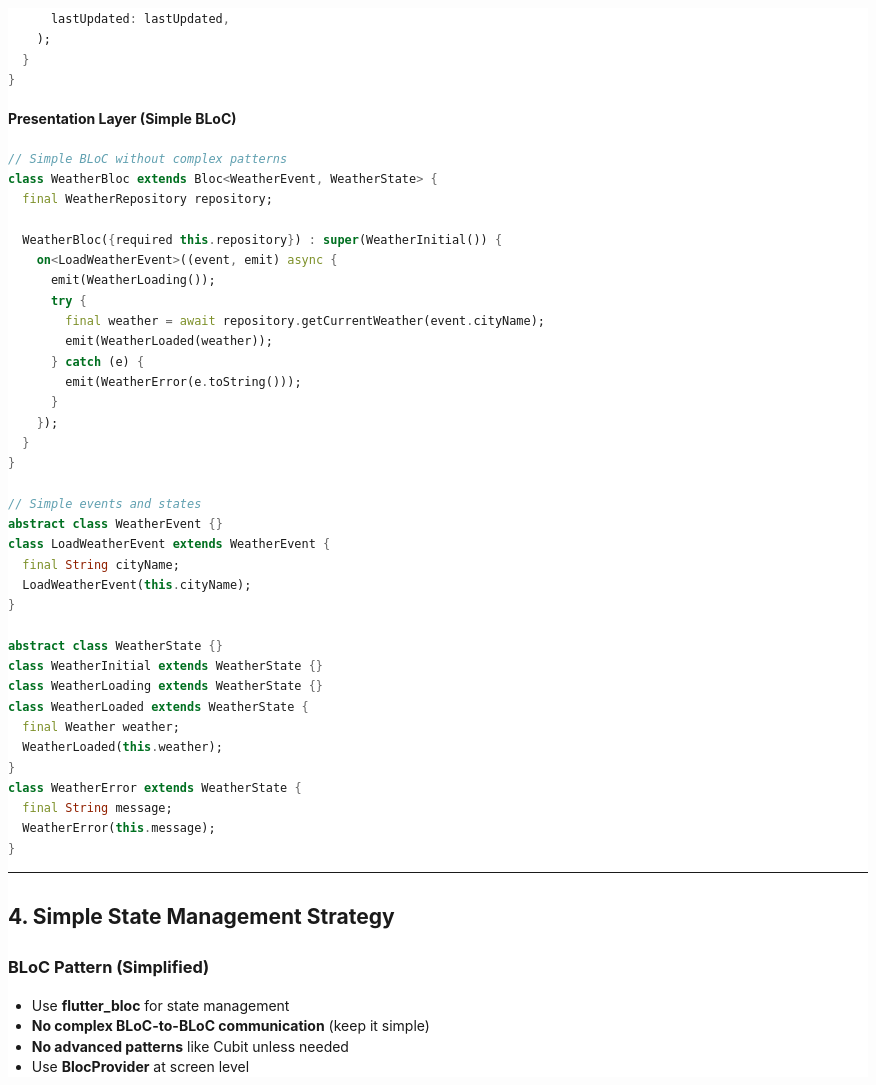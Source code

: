 ```dart
      lastUpdated: lastUpdated,
    );
  }
}
```

#### Presentation Layer (Simple BLoC)
```dart
// Simple BLoC without complex patterns
class WeatherBloc extends Bloc<WeatherEvent, WeatherState> {
  final WeatherRepository repository;

  WeatherBloc({required this.repository}) : super(WeatherInitial()) {
    on<LoadWeatherEvent>((event, emit) async {
      emit(WeatherLoading());
      try {
        final weather = await repository.getCurrentWeather(event.cityName);
        emit(WeatherLoaded(weather));
      } catch (e) {
        emit(WeatherError(e.toString()));
      }
    });
  }
}

// Simple events and states
abstract class WeatherEvent {}
class LoadWeatherEvent extends WeatherEvent {
  final String cityName;
  LoadWeatherEvent(this.cityName);
}

abstract class WeatherState {}
class WeatherInitial extends WeatherState {}
class WeatherLoading extends WeatherState {}
class WeatherLoaded extends WeatherState {
  final Weather weather;
  WeatherLoaded(this.weather);
}
class WeatherError extends WeatherState {
  final String message;
  WeatherError(this.message);
}
```

---

## 4. Simple State Management Strategy

### BLoC Pattern (Simplified)
- Use **flutter_bloc** for state management
- **No complex BLoC-to-BLoC communication** (keep it simple)
- **No advanced patterns** like Cubit unless needed
- Use **BlocProvider** at screen level
